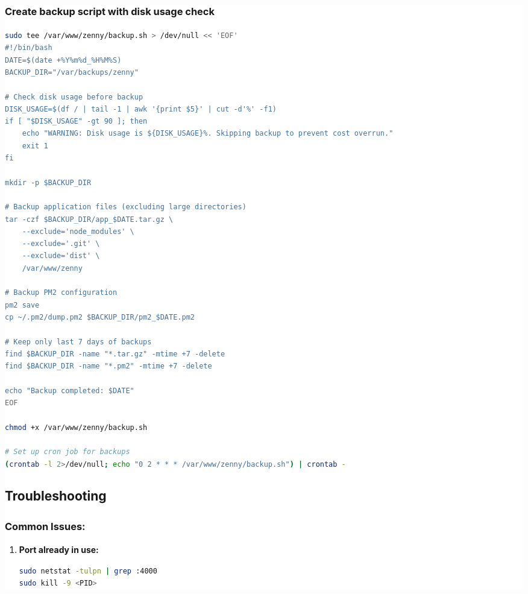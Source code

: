 ### Create backup script with disk usage check

```bash
sudo tee /var/www/zenny/backup.sh > /dev/null << 'EOF'
#!/bin/bash
DATE=$(date +%Y%m%d_%H%M%S)
BACKUP_DIR="/var/backups/zenny"

# Check disk usage before backup
DISK_USAGE=$(df / | tail -1 | awk '{print $5}' | cut -d'%' -f1)
if [ "$DISK_USAGE" -gt 90 ]; then
    echo "WARNING: Disk usage is ${DISK_USAGE}%. Skipping backup to prevent cost overrun."
    exit 1
fi

mkdir -p $BACKUP_DIR

# Backup application files (excluding large directories)
tar -czf $BACKUP_DIR/app_$DATE.tar.gz \
    --exclude='node_modules' \
    --exclude='.git' \
    --exclude='dist' \
    /var/www/zenny

# Backup PM2 configuration
pm2 save
cp ~/.pm2/dump.pm2 $BACKUP_DIR/pm2_$DATE.pm2

# Keep only last 7 days of backups
find $BACKUP_DIR -name "*.tar.gz" -mtime +7 -delete
find $BACKUP_DIR -name "*.pm2" -mtime +7 -delete

echo "Backup completed: $DATE"
EOF

chmod +x /var/www/zenny/backup.sh

# Set up cron job for backups
(crontab -l 2>/dev/null; echo "0 2 * * * /var/www/zenny/backup.sh") | crontab -
```

## Troubleshooting

### Common Issues:

1. **Port already in use:**

   ```bash
   sudo netstat -tulpn | grep :4000
   sudo kill -9 <PID>
   ```
